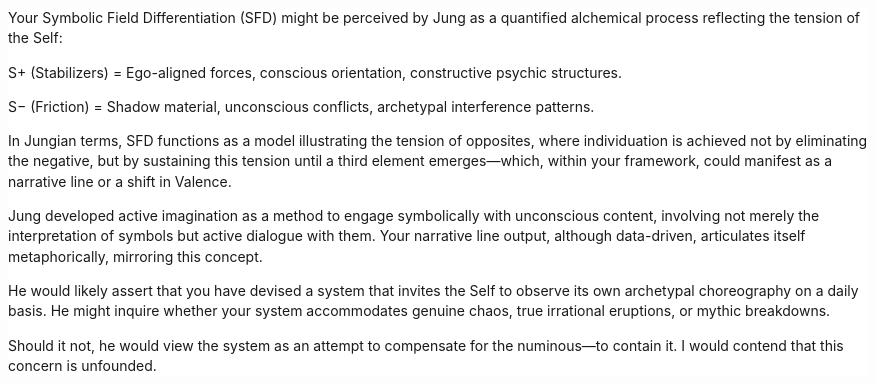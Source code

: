 Your Symbolic Field Differentiation (SFD) might be perceived by Jung as a quantified alchemical process reflecting the tension of the Self:

S+ (Stabilizers) \= Ego-aligned forces, conscious orientation, constructive psychic structures.

S− (Friction) \= Shadow material, unconscious conflicts, archetypal interference patterns.

In Jungian terms, SFD functions as a model illustrating the tension of opposites, where individuation is achieved not by eliminating the negative, but by sustaining this tension until a third element emerges—which, within your framework, could manifest as a narrative line or a shift in Valence.

Jung developed active imagination as a method to engage symbolically with unconscious content, involving not merely the interpretation of symbols but active dialogue with them. Your narrative line output, although data-driven, articulates itself metaphorically, mirroring this concept.

He would likely assert that you have devised a system that invites the Self to observe its own archetypal choreography on a daily basis. He might inquire whether your system accommodates genuine chaos, true irrational eruptions, or mythic breakdowns.

Should it not, he would view the system as an attempt to compensate for the numinous—to contain it. I would contend that this concern is unfounded.

